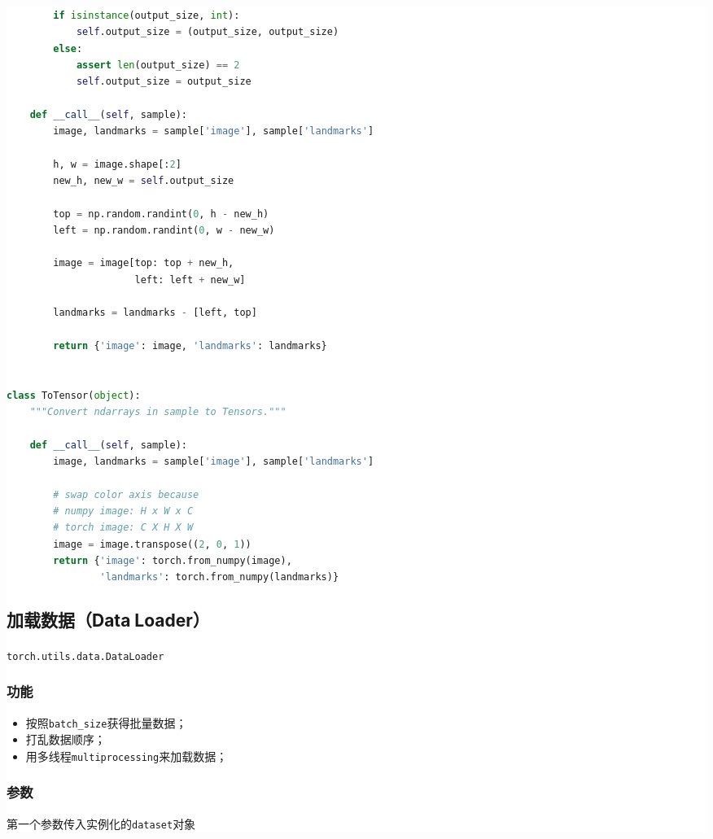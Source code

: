 ```python
        if isinstance(output_size, int):
            self.output_size = (output_size, output_size)
        else:
            assert len(output_size) == 2
            self.output_size = output_size

    def __call__(self, sample):
        image, landmarks = sample['image'], sample['landmarks']

        h, w = image.shape[:2]
        new_h, new_w = self.output_size

        top = np.random.randint(0, h - new_h)
        left = np.random.randint(0, w - new_w)

        image = image[top: top + new_h,
                      left: left + new_w]

        landmarks = landmarks - [left, top]

        return {'image': image, 'landmarks': landmarks}


class ToTensor(object):
    """Convert ndarrays in sample to Tensors."""

    def __call__(self, sample):
        image, landmarks = sample['image'], sample['landmarks']

        # swap color axis because
        # numpy image: H x W x C
        # torch image: C X H X W
        image = image.transpose((2, 0, 1))
        return {'image': torch.from_numpy(image),
                'landmarks': torch.from_numpy(landmarks)}
```

## 加载数据（Data Loader）

`torch.utils.data.DataLoader`

### 功能

- 按照`batch_size`获得批量数据；
- 打乱数据顺序；
- 用多线程`multiprocessing`来加载数据；

### 参数

第一个参数传入实例化的`dataset`对象
